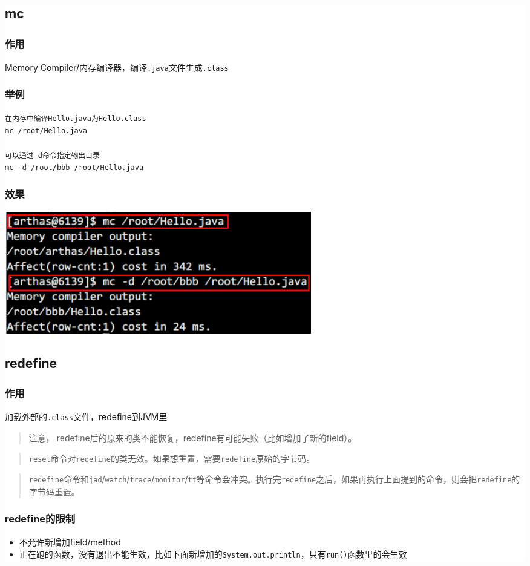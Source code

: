 

## mc

### 作用

Memory Compiler/内存编译器，编译`.java`文件生成`.class`

### 举例

```
在内存中编译Hello.java为Hello.class
mc /root/Hello.java

可以通过-d命令指定输出目录
mc -d /root/bbb /root/Hello.java
```

### 效果

<img src="assets/image-20200310215259222.png" alt="image-20200310215259222" style="zoom:80%;" /> 



## redefine

### 作用

加载外部的`.class`文件，redefine到JVM里

> 注意， redefine后的原来的类不能恢复，redefine有可能失败（比如增加了新的field）。

> `reset`命令对`redefine`的类无效。如果想重置，需要`redefine`原始的字节码。

> `redefine`命令和`jad`/`watch`/`trace`/`monitor`/`tt`等命令会冲突。执行完`redefine`之后，如果再执行上面提到的命令，则会把`redefine`的字节码重置。

### redefine的限制

- 不允许新增加field/method
- 正在跑的函数，没有退出不能生效，比如下面新增加的`System.out.println`，只有`run()`函数里的会生效
